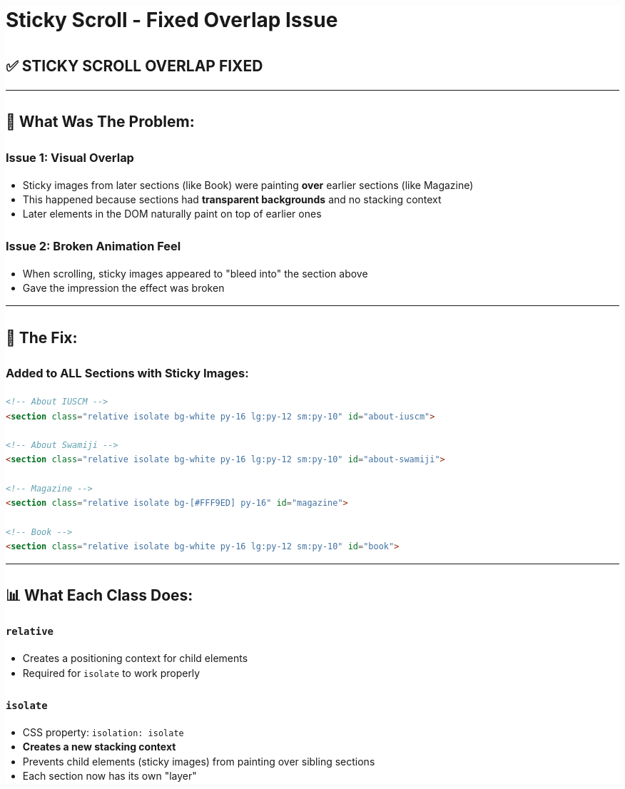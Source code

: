 # Sticky Scroll - Fixed Overlap Issue

## ✅ STICKY SCROLL OVERLAP FIXED

---

## 🎯 **What Was The Problem:**

### **Issue 1: Visual Overlap**
- Sticky images from later sections (like Book) were painting **over** earlier sections (like Magazine)
- This happened because sections had **transparent backgrounds** and no stacking context
- Later elements in the DOM naturally paint on top of earlier ones

### **Issue 2: Broken Animation Feel**
- When scrolling, sticky images appeared to "bleed into" the section above
- Gave the impression the effect was broken

---

## 🔧 **The Fix:**

### **Added to ALL Sections with Sticky Images:**

```html
<!-- About IUSCM -->
<section class="relative isolate bg-white py-16 lg:py-12 sm:py-10" id="about-iuscm">

<!-- About Swamiji -->
<section class="relative isolate bg-white py-16 lg:py-12 sm:py-10" id="about-swamiji">

<!-- Magazine -->
<section class="relative isolate bg-[#FFF9ED] py-16" id="magazine">

<!-- Book -->
<section class="relative isolate bg-white py-16 lg:py-12 sm:py-10" id="book">
```

---

## 📊 **What Each Class Does:**

### **`relative`**
- Creates a positioning context for child elements
- Required for `isolate` to work properly

### **`isolate`**
- CSS property: `isolation: isolate`
- **Creates a new stacking context**
- Prevents child elements (sticky images) from painting over sibling sections
- Each section now has its own "layer"

